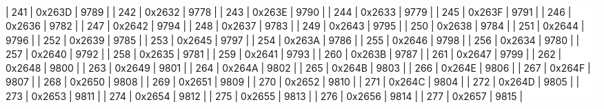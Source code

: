 |     241 | 0x263D      |        9789 |
|     242 | 0x2632      |        9778 |
|     243 | 0x263E      |        9790 |
|     244 | 0x2633      |        9779 |
|     245 | 0x263F      |        9791 |
|     246 | 0x2636      |        9782 |
|     247 | 0x2642      |        9794 |
|     248 | 0x2637      |        9783 |
|     249 | 0x2643      |        9795 |
|     250 | 0x2638      |        9784 |
|     251 | 0x2644      |        9796 |
|     252 | 0x2639      |        9785 |
|     253 | 0x2645      |        9797 |
|     254 | 0x263A      |        9786 |
|     255 | 0x2646      |        9798 |
|     256 | 0x2634      |        9780 |
|     257 | 0x2640      |        9792 |
|     258 | 0x2635      |        9781 |
|     259 | 0x2641      |        9793 |
|     260 | 0x263B      |        9787 |
|     261 | 0x2647      |        9799 |
|     262 | 0x2648      |        9800 |
|     263 | 0x2649      |        9801 |
|     264 | 0x264A      |        9802 |
|     265 | 0x264B      |        9803 |
|     266 | 0x264E      |        9806 |
|     267 | 0x264F      |        9807 |
|     268 | 0x2650      |        9808 |
|     269 | 0x2651      |        9809 |
|     270 | 0x2652      |        9810 |
|     271 | 0x264C      |        9804 |
|     272 | 0x264D      |        9805 |
|     273 | 0x2653      |        9811 |
|     274 | 0x2654      |        9812 |
|     275 | 0x2655      |        9813 |
|     276 | 0x2656      |        9814 |
|     277 | 0x2657      |        9815 |